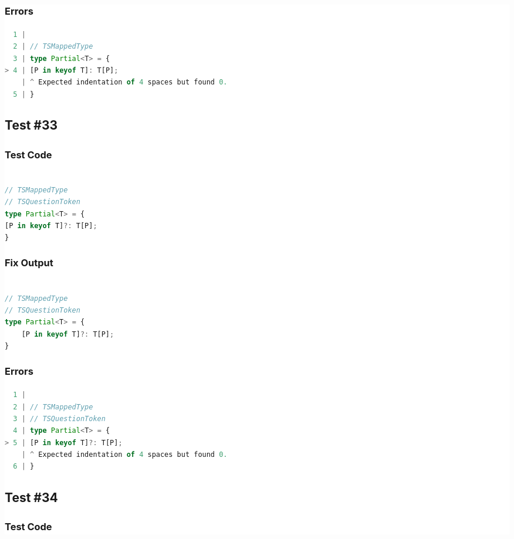 ### Errors


```ts
  1 |
  2 | // TSMappedType
  3 | type Partial<T> = {
> 4 | [P in keyof T]: T[P];
    | ^ Expected indentation of 4 spaces but found 0.
  5 | }
```

## Test #33

### Test Code


```ts

// TSMappedType
// TSQuestionToken
type Partial<T> = {
[P in keyof T]?: T[P];
}
```

### Fix Output


```ts

// TSMappedType
// TSQuestionToken
type Partial<T> = {
    [P in keyof T]?: T[P];
}
```

### Errors


```ts
  1 |
  2 | // TSMappedType
  3 | // TSQuestionToken
  4 | type Partial<T> = {
> 5 | [P in keyof T]?: T[P];
    | ^ Expected indentation of 4 spaces but found 0.
  6 | }
```

## Test #34

### Test Code
